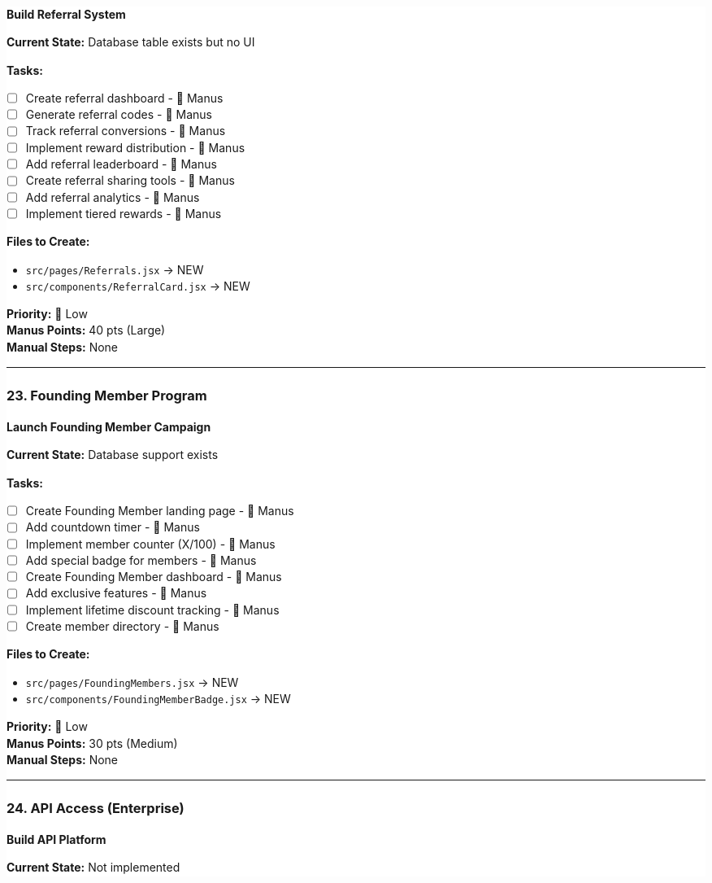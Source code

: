 **Build Referral System**

**Current State:** Database table exists but no UI  

**Tasks:**
- [ ] Create referral dashboard - 🤖 Manus
- [ ] Generate referral codes - 🤖 Manus
- [ ] Track referral conversions - 🤖 Manus
- [ ] Implement reward distribution - 🤖 Manus
- [ ] Add referral leaderboard - 🤖 Manus
- [ ] Create referral sharing tools - 🤖 Manus
- [ ] Add referral analytics - 🤖 Manus
- [ ] Implement tiered rewards - 🤖 Manus

**Files to Create:**
- `src/pages/Referrals.jsx` → NEW
- `src/components/ReferralCard.jsx` → NEW

**Priority:** 🔵 Low  
**Manus Points:** 40 pts (Large)  
**Manual Steps:** None

---

### 23. Founding Member Program

**Launch Founding Member Campaign**

**Current State:** Database support exists  

**Tasks:**
- [ ] Create Founding Member landing page - 🤖 Manus
- [ ] Add countdown timer - 🤖 Manus
- [ ] Implement member counter (X/100) - 🤖 Manus
- [ ] Add special badge for members - 🤖 Manus
- [ ] Create Founding Member dashboard - 🤖 Manus
- [ ] Add exclusive features - 🤖 Manus
- [ ] Implement lifetime discount tracking - 🤖 Manus
- [ ] Create member directory - 🤖 Manus

**Files to Create:**
- `src/pages/FoundingMembers.jsx` → NEW
- `src/components/FoundingMemberBadge.jsx` → NEW

**Priority:** 🔵 Low  
**Manus Points:** 30 pts (Medium)  
**Manual Steps:** None

---

### 24. API Access (Enterprise)

**Build API Platform**

**Current State:** Not implemented  
